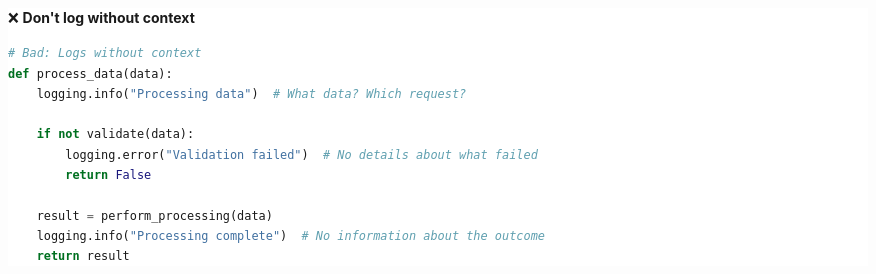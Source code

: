 ❌ **Don't log without context**

```python
# Bad: Logs without context
def process_data(data):
    logging.info("Processing data")  # What data? Which request?
    
    if not validate(data):
        logging.error("Validation failed")  # No details about what failed
        return False
    
    result = perform_processing(data)
    logging.info("Processing complete")  # No information about the outcome
    return result
```